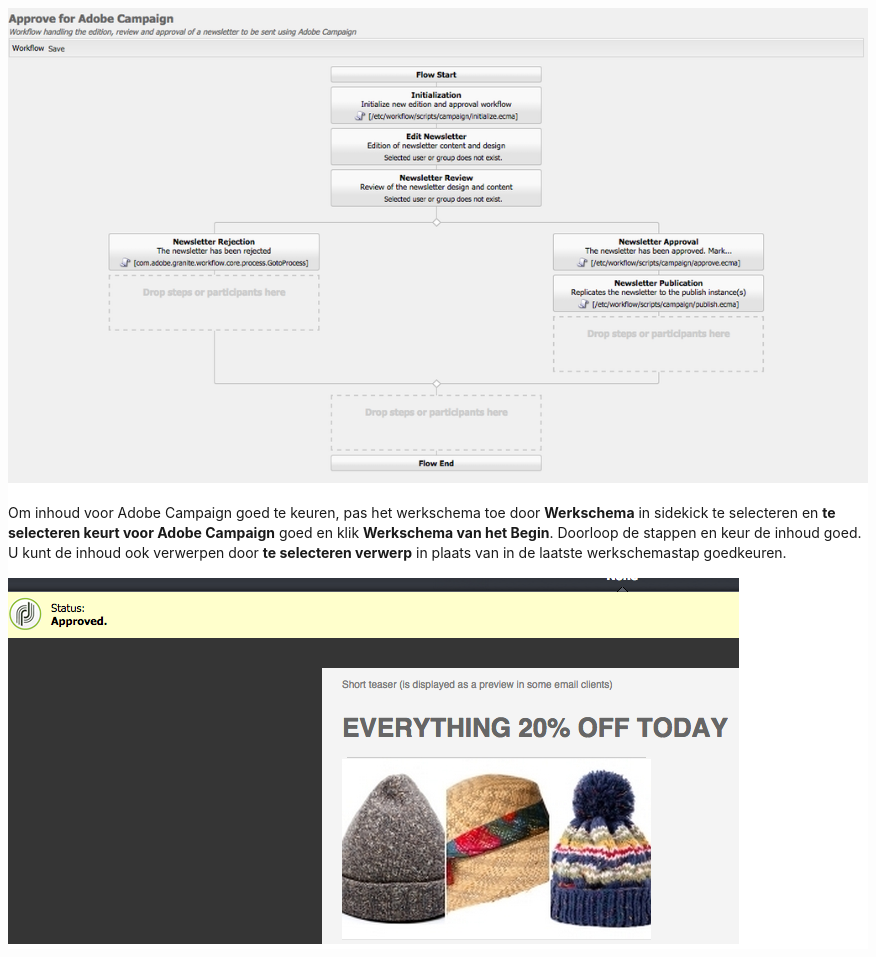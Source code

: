 ![&#x200B; chlimage_1-182 &#x200B;](assets/chlimage_1-182.png)

Om inhoud voor Adobe Campaign goed te keuren, pas het werkschema toe door **Werkschema** in sidekick te selecteren en **te selecteren keurt voor Adobe Campaign** goed en klik **Werkschema van het Begin**. Doorloop de stappen en keur de inhoud goed. U kunt de inhoud ook verwerpen door **te selecteren verwerp** in plaats van **&#x200B;**&#x200B;in de laatste werkschemastap goedkeuren.

![&#x200B; chlimage_1-183 &#x200B;](assets/chlimage_1-183.png)
